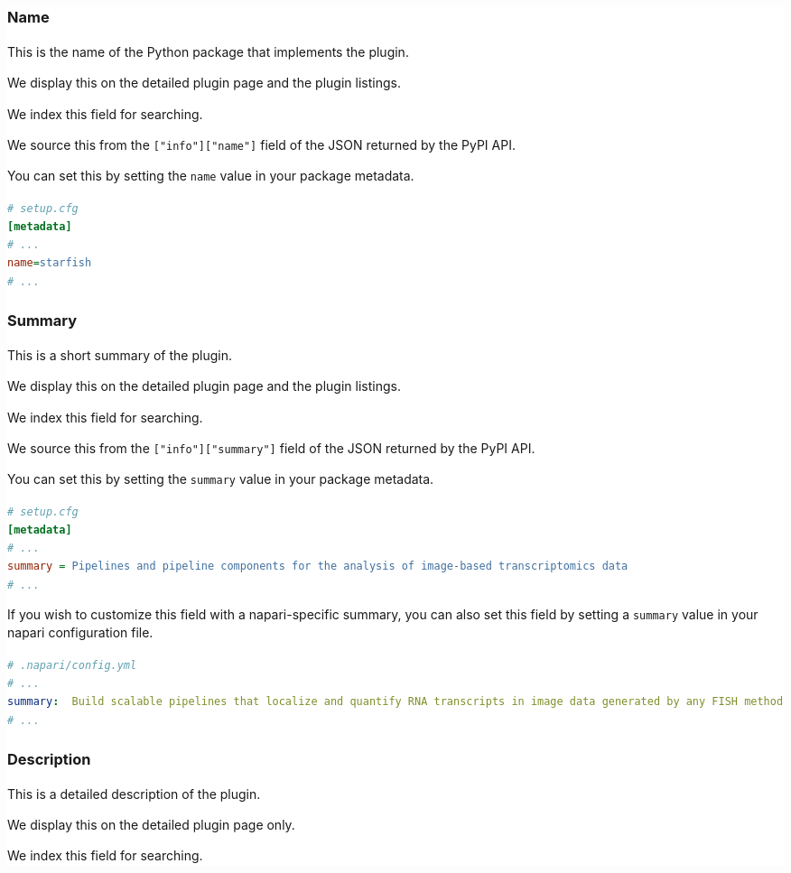 ### Name

This is the name of the Python package that implements the plugin.

We display this on the detailed plugin page and the plugin listings.

We index this field for searching.

We source this from the `["info"]["name"]` field of the JSON returned by the PyPI API.

You can set this by setting the `name` value in your package metadata.

``` INI
# setup.cfg
[metadata]
# ...
name=starfish
# ...
```

### Summary

This is a short summary of the plugin.

We display this on the detailed plugin page and the plugin listings.

We index this field for searching.

We source this from the `["info"]["summary"]` field of the JSON returned by the PyPI API.

You can set this by setting the `summary` value in your package metadata.

``` INI
# setup.cfg
[metadata]
# ...
summary = Pipelines and pipeline components for the analysis of image-based transcriptomics data
# ...
```

If you wish to customize this field with a napari-specific summary, you can also set this field by setting a `summary` value in your napari configuration file.

``` YAML
# .napari/config.yml
# ...
summary:  Build scalable pipelines that localize and quantify RNA transcripts in image data generated by any FISH method
# ...
```

### Description

This is a detailed description of the plugin.

We display this on the detailed plugin page only.

We index this field for searching.
